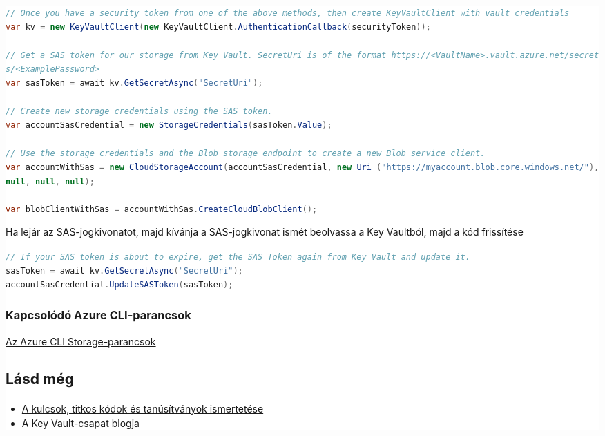 ```cs
// Once you have a security token from one of the above methods, then create KeyVaultClient with vault credentials
var kv = new KeyVaultClient(new KeyVaultClient.AuthenticationCallback(securityToken));

// Get a SAS token for our storage from Key Vault. SecretUri is of the format https://<VaultName>.vault.azure.net/secrets/<ExamplePassword>
var sasToken = await kv.GetSecretAsync("SecretUri");

// Create new storage credentials using the SAS token.
var accountSasCredential = new StorageCredentials(sasToken.Value);

// Use the storage credentials and the Blob storage endpoint to create a new Blob service client.
var accountWithSas = new CloudStorageAccount(accountSasCredential, new Uri ("https://myaccount.blob.core.windows.net/"), null, null, null);

var blobClientWithSas = accountWithSas.CreateCloudBlobClient();
```

Ha lejár az SAS-jogkivonatot, majd kívánja a SAS-jogkivonat ismét beolvassa a Key Vaultból, majd a kód frissítése

```cs
// If your SAS token is about to expire, get the SAS Token again from Key Vault and update it.
sasToken = await kv.GetSecretAsync("SecretUri");
accountSasCredential.UpdateSASToken(sasToken);
```

### <a name="relevant-azure-cli-commands"></a>Kapcsolódó Azure CLI-parancsok

[Az Azure CLI Storage-parancsok](https://docs.microsoft.com/cli/azure/keyvault/storage?view=azure-cli-latest)

## <a name="see-also"></a>Lásd még

- [A kulcsok, titkos kódok és tanúsítványok ismertetése](https://docs.microsoft.com/rest/api/keyvault/)
- [A Key Vault-csapat blogja](https://blogs.technet.microsoft.com/kv/)

